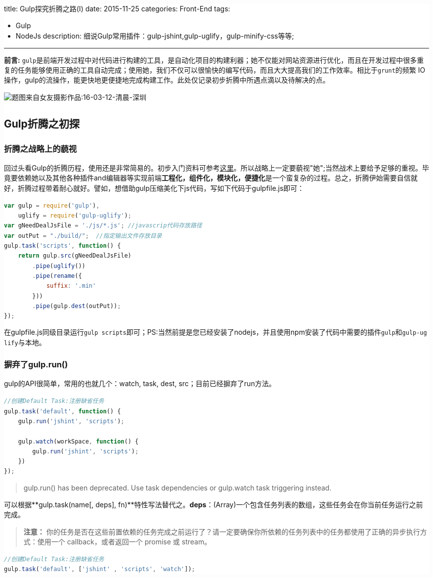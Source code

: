 title: Gulp探究折腾之路(I)
date: 2015-11-25
categories: Front-End
tags:
- Gulp
- NodeJs
description: 细说Gulp常用插件：gulp-jshint,gulp-uglify，gulp-minify-css等等;
---

__前言:__ `gulp`是前端开发过程中对代码进行构建的工具，是自动化项目的构建利器；她不仅能对网站资源进行优化，而且在开发过程中很多重复的任务能够使用正确的工具自动完成；使用她，我们不仅可以很愉快的编写代码，而且大大提高我们的工作效率。相比于`grunt`的频繁 IO 操作，gulp的流操作，能更快地更便捷地完成构建工作。此处仅记录初步折腾中所遇点滴以及待解决的点。



![题图来自女友摄影作品:16-03-12-清晨-深圳](http://7xoosr.com1.z0.glb.clouddn.com/loveFlower.jpg)

## **Gulp折腾之初探**

### **折腾之战略上的藐视**

回过头看Gulp的折腾历程，使用还是非常简易的。初步入门资料可参考[这里](#refer)。所以战略上一定要藐视"她";当然战术上要给予足够的重视。毕竟要依赖她以及其他各种插件and编辑器等实现前端**工程化，组件化，模块化，便捷化**是一个蛮复杂的过程。总之，折腾伊始需要自信就好，折腾过程带着耐心就好。譬如，想借助gulp压缩美化下js代码，写如下代码于gulpfile.js即可：
```js
var gulp = require('gulp'),
    uglify = require('gulp-uglify');
var gNeedDealJsFile = './js/*.js'; //javascrip代码存放路径
var outPut = "./build/";  //指定输出文件存放目录
gulp.task('scripts', function() {
    return gulp.src(gNeedDealJsFile)
        .pipe(uglify())
        .pipe(rename({
            suffix: '.min'
        }))
        .pipe(gulp.dest(outPut));
});
```
在gulpfile.js同级目录运行`gulp scripts`即可；PS:当然前提是您已经安装了nodejs，并且使用npm安装了代码中需要的插件`gulp`和`gulp-uglify`与本地。

### **摒弃了gulp.run()**
gulp的API很简单，常用的也就几个：watch, task, dest, src；目前已经摒弃了run方法。
```js
//创建Default Task:注册缺省任务
gulp.task('default', function() {
    gulp.run('jshint', 'scripts');

    gulp.watch(workSpace, function() {
        gulp.run('jshint', 'scripts');
    })
});
```
>gulp.run() has been deprecated. Use task dependencies or gulp.watch task triggering instead.

可以根据**gulp.task(name[, deps], fn)**特性写法替代之。**deps**：(Array)一个包含任务列表的数组，这些任务会在你当前任务运行之前完成。
>**注意：** 你的任务是否在这些前置依赖的任务完成之前运行了？请一定要确保你所依赖的任务列表中的任务都使用了正确的异步执行方式：使用一个 callback，或者返回一个 promise 或 stream。
```js
//创建Default Task:注册缺省任务
gulp.task('default', ['jshint' , 'scripts', 'watch']);
```
